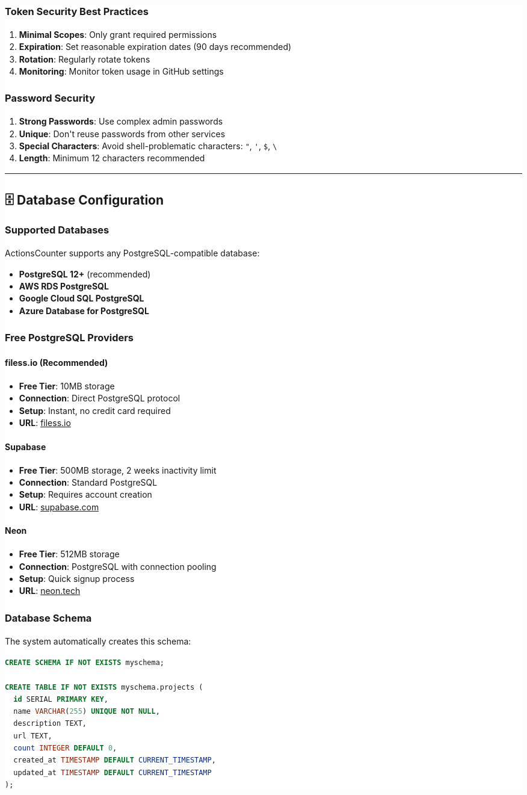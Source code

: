 ### Token Security Best Practices

1. **Minimal Scopes**: Only grant required permissions
2. **Expiration**: Set reasonable expiration dates (90 days recommended)
3. **Rotation**: Regularly rotate tokens
4. **Monitoring**: Monitor token usage in GitHub settings

### Password Security

1. **Strong Passwords**: Use complex admin passwords
2. **Unique**: Don't reuse passwords from other services
3. **Special Characters**: Avoid shell-problematic characters: `"`, `'`, `$`, `\`
4. **Length**: Minimum 12 characters recommended

---

## 🗄️ Database Configuration

### Supported Databases

ActionsCounter supports any PostgreSQL-compatible database:

- **PostgreSQL 12+** (recommended)
- **AWS RDS PostgreSQL**
- **Google Cloud SQL PostgreSQL**
- **Azure Database for PostgreSQL**

### Free PostgreSQL Providers

#### filess.io (Recommended)
- **Free Tier**: 10MB storage
- **Connection**: Direct PostgreSQL protocol
- **Setup**: Instant, no credit card required
- **URL**: [filess.io](https://filess.io)

#### Supabase
- **Free Tier**: 500MB storage, 2 weeks inactivity limit
- **Connection**: Standard PostgreSQL
- **Setup**: Requires account creation
- **URL**: [supabase.com](https://supabase.com)

#### Neon
- **Free Tier**: 512MB storage
- **Connection**: PostgreSQL with connection pooling
- **Setup**: Quick signup process
- **URL**: [neon.tech](https://neon.tech)

### Database Schema

The system automatically creates this schema:

```sql
CREATE SCHEMA IF NOT EXISTS myschema;

CREATE TABLE IF NOT EXISTS myschema.projects (
  id SERIAL PRIMARY KEY,
  name VARCHAR(255) UNIQUE NOT NULL,
  description TEXT,
  url TEXT,
  count INTEGER DEFAULT 0,
  created_at TIMESTAMP DEFAULT CURRENT_TIMESTAMP,
  updated_at TIMESTAMP DEFAULT CURRENT_TIMESTAMP
);
```
